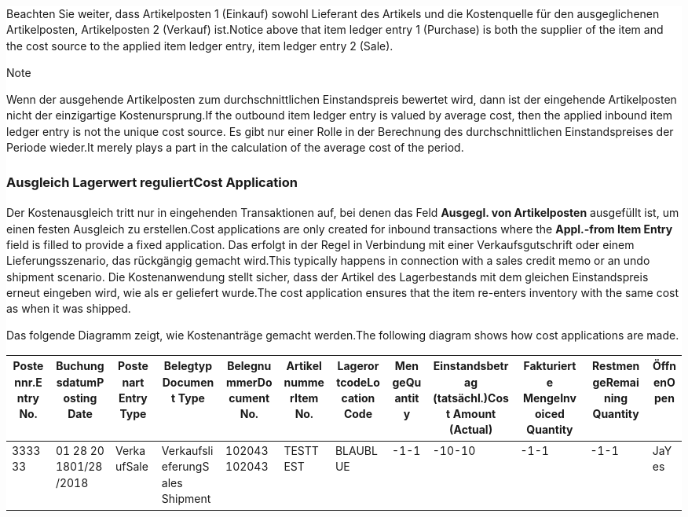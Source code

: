  <span data-ttu-id="e05e4-162">Beachten Sie weiter, dass Artikelposten 1 (Einkauf) sowohl Lieferant des Artikels und die Kostenquelle für den ausgeglichenen Artikelposten, Artikelposten 2 (Verkauf) ist.</span><span class="sxs-lookup"><span data-stu-id="e05e4-162">Notice above that item ledger entry 1 (Purchase) is both the supplier of the item and the cost source to the applied item ledger entry, item ledger entry 2 (Sale).</span></span>  

> [!NOTE]  
>  <span data-ttu-id="e05e4-163">Wenn der ausgehende Artikelposten zum durchschnittlichen Einstandspreis bewertet wird, dann ist der eingehende Artikelposten nicht der einzigartige Kostenursprung.</span><span class="sxs-lookup"><span data-stu-id="e05e4-163">If the outbound item ledger entry is valued by average cost, then the applied inbound item ledger entry is not the unique cost source.</span></span> <span data-ttu-id="e05e4-164">Es gibt nur einer Rolle in der Berechnung des durchschnittlichen Einstandspreises der Periode wieder.</span><span class="sxs-lookup"><span data-stu-id="e05e4-164">It merely plays a part in the calculation of the average cost of the period.</span></span>  

### <a name="cost-application"></a><span data-ttu-id="e05e4-165">Ausgleich Lagerwert reguliert</span><span class="sxs-lookup"><span data-stu-id="e05e4-165">Cost Application</span></span>  
<span data-ttu-id="e05e4-166">Der Kostenausgleich tritt nur in eingehenden Transaktionen auf, bei denen das Feld **Ausgegl. von Artikelposten** ausgefüllt ist, um einen festen Ausgleich zu erstellen.</span><span class="sxs-lookup"><span data-stu-id="e05e4-166">Cost applications are only created for inbound transactions where the **Appl.-from Item Entry** field is filled to provide a fixed application.</span></span> <span data-ttu-id="e05e4-167">Das erfolgt in der Regel in Verbindung mit einer Verkaufsgutschrift oder einem Lieferungsszenario, das rückgängig gemacht wird.</span><span class="sxs-lookup"><span data-stu-id="e05e4-167">This typically happens in connection with a sales credit memo or an undo shipment scenario.</span></span> <span data-ttu-id="e05e4-168">Die Kostenanwendung stellt sicher, dass der Artikel des Lagerbestands mit dem gleichen Einstandspreis erneut eingeben wird, wie als er geliefert wurde.</span><span class="sxs-lookup"><span data-stu-id="e05e4-168">The cost application ensures that the item re-enters inventory with the same cost as when it was shipped.</span></span>  

<span data-ttu-id="e05e4-169">Das folgende Diagramm zeigt, wie Kostenanträge gemacht werden.</span><span class="sxs-lookup"><span data-stu-id="e05e4-169">The following diagram shows how cost applications are made.</span></span>  

|<span data-ttu-id="e05e4-170">Postennr.</span><span class="sxs-lookup"><span data-stu-id="e05e4-170">Entry No.</span></span>|<span data-ttu-id="e05e4-171">Buchungsdatum</span><span class="sxs-lookup"><span data-stu-id="e05e4-171">Posting Date</span></span>|<span data-ttu-id="e05e4-172">Postenart </span><span class="sxs-lookup"><span data-stu-id="e05e4-172">Entry Type</span></span>|<span data-ttu-id="e05e4-173">Belegtyp</span><span class="sxs-lookup"><span data-stu-id="e05e4-173">Document Type</span></span>|<span data-ttu-id="e05e4-174">Belegnummer</span><span class="sxs-lookup"><span data-stu-id="e05e4-174">Document No.</span></span>|<span data-ttu-id="e05e4-175">Artikelnummer</span><span class="sxs-lookup"><span data-stu-id="e05e4-175">Item No.</span></span>|<span data-ttu-id="e05e4-176">Lagerortcode</span><span class="sxs-lookup"><span data-stu-id="e05e4-176">Location Code</span></span>|<span data-ttu-id="e05e4-177">Menge</span><span class="sxs-lookup"><span data-stu-id="e05e4-177">Quantity</span></span>|<span data-ttu-id="e05e4-178">Einstandsbetrag (tatsächl.)</span><span class="sxs-lookup"><span data-stu-id="e05e4-178">Cost Amount (Actual)</span></span>|<span data-ttu-id="e05e4-179">Fakturierte Menge</span><span class="sxs-lookup"><span data-stu-id="e05e4-179">Invoiced Quantity</span></span>|<span data-ttu-id="e05e4-180">Restmenge</span><span class="sxs-lookup"><span data-stu-id="e05e4-180">Remaining Quantity</span></span>|<span data-ttu-id="e05e4-181">Öffnen</span><span class="sxs-lookup"><span data-stu-id="e05e4-181">Open</span></span>|  
|---------|------------|----------|-------------|------------|--------|-------------|--------|------------------------|-----------------|------------------|----|  
|<span data-ttu-id="e05e4-182">333</span><span class="sxs-lookup"><span data-stu-id="e05e4-182">333</span></span>|<span data-ttu-id="e05e4-183">01 28 2018</span><span class="sxs-lookup"><span data-stu-id="e05e4-183">01/28/2018</span></span>|<span data-ttu-id="e05e4-184">Verkauf</span><span class="sxs-lookup"><span data-stu-id="e05e4-184">Sale</span></span>|<span data-ttu-id="e05e4-185">Verkaufslieferung</span><span class="sxs-lookup"><span data-stu-id="e05e4-185">Sales Shipment</span></span>|<span data-ttu-id="e05e4-186">102043</span><span class="sxs-lookup"><span data-stu-id="e05e4-186">102043</span></span>|<span data-ttu-id="e05e4-187">TEST</span><span class="sxs-lookup"><span data-stu-id="e05e4-187">TEST</span></span>|<span data-ttu-id="e05e4-188">BLAU</span><span class="sxs-lookup"><span data-stu-id="e05e4-188">BLUE</span></span>|<span data-ttu-id="e05e4-189">-1</span><span class="sxs-lookup"><span data-stu-id="e05e4-189">-1</span></span>|<span data-ttu-id="e05e4-190">-10</span><span class="sxs-lookup"><span data-stu-id="e05e4-190">-10</span></span>|<span data-ttu-id="e05e4-191">-1</span><span class="sxs-lookup"><span data-stu-id="e05e4-191">-1</span></span>|<span data-ttu-id="e05e4-192">-1</span><span class="sxs-lookup"><span data-stu-id="e05e4-192">-1</span></span>|<span data-ttu-id="e05e4-193">Ja</span><span class="sxs-lookup"><span data-stu-id="e05e4-193">Yes</span></span>|  